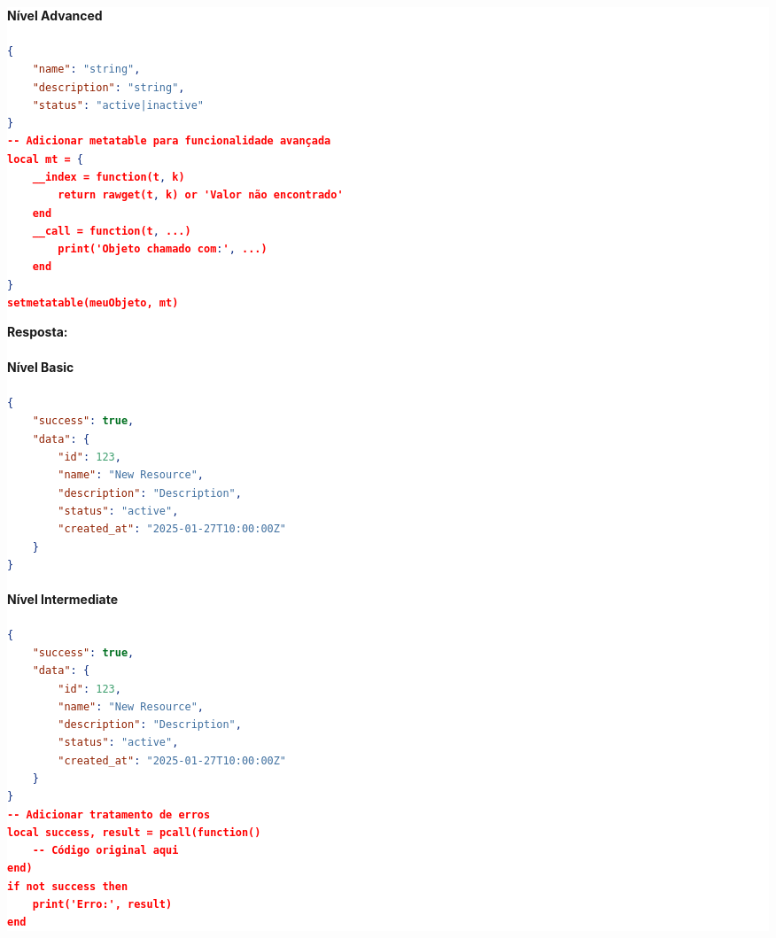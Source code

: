 #### Nível Advanced
```json
{
    "name": "string",
    "description": "string",
    "status": "active|inactive"
}
-- Adicionar metatable para funcionalidade avançada
local mt = {
    __index = function(t, k)
        return rawget(t, k) or 'Valor não encontrado'
    end
    __call = function(t, ...)
        print('Objeto chamado com:', ...)
    end
}
setmetatable(meuObjeto, mt)
```

**Resposta:**
#### Nível Basic
```json
{
    "success": true,
    "data": {
        "id": 123,
        "name": "New Resource",
        "description": "Description",
        "status": "active",
        "created_at": "2025-01-27T10:00:00Z"
    }
}
```

#### Nível Intermediate
```json
{
    "success": true,
    "data": {
        "id": 123,
        "name": "New Resource",
        "description": "Description",
        "status": "active",
        "created_at": "2025-01-27T10:00:00Z"
    }
}
-- Adicionar tratamento de erros
local success, result = pcall(function()
    -- Código original aqui
end)
if not success then
    print('Erro:', result)
end
```
